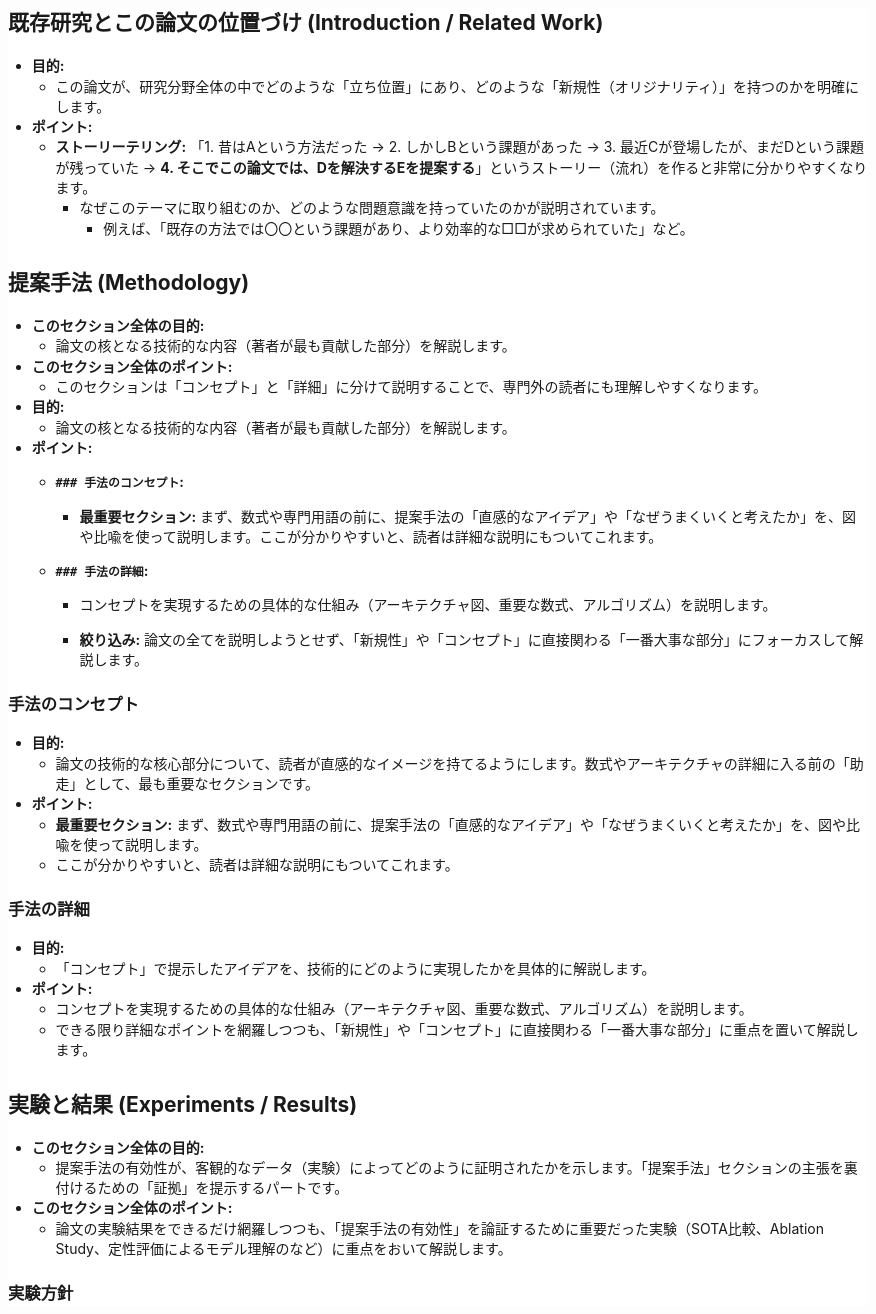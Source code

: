 ## 既存研究とこの論文の位置づけ (Introduction / Related Work)

- **目的:**
  - この論文が、研究分野全体の中でどのような「立ち位置」にあり、どのような「新規性（オリジナリティ）」を持つのかを明確にします。
- **ポイント:**
  - **ストーリーテリング:** 「1. 昔はAという方法だった → 2. しかしBという課題があった → 3. 最近Cが登場したが、まだDという課題が残っていた → **4. そこでこの論文では、Dを解決するEを提案する**」というストーリー（流れ）を作ると非常に分かりやすくなります。
 	- なぜこのテーマに取り組むのか、どのような問題意識を持っていたのかが説明されています。
  		- 例えば、「既存の方法では〇〇という課題があり、より効率的な□□が求められていた」など。

## 提案手法 (Methodology)

- **このセクション全体の目的:**
  - 論文の核となる技術的な内容（著者が最も貢献した部分）を解説します。
- **このセクション全体のポイント:**
  - このセクションは「コンセプト」と「詳細」に分けて説明することで、専門外の読者にも理解しやすくなります。
- **目的:**
  - 論文の核となる技術的な内容（著者が最も貢献した部分）を解説します。
- **ポイント:**
  - **`### 手法のコンセプト`:**
    - **最重要セクション:** まず、数式や専門用語の前に、提案手法の「直感的なアイデア」や「なぜうまくいくと考えたか」を、図や比喩を使って説明します。ここが分かりやすいと、読者は詳細な説明にもついてこれます。
  - **`### 手法の詳細`:**

    - コンセプトを実現するための具体的な仕組み（アーキテクチャ図、重要な数式、アルゴリズム）を説明します。

    - **絞り込み:** 論文の全てを説明しようとせず、「新規性」や「コンセプト」に直接関わる「一番大事な部分」にフォーカスして解説します。

### 手法のコンセプト

- **目的:**
 	- 論文の技術的な核心部分について、読者が直感的なイメージを持てるようにします。数式やアーキテクチャの詳細に入る前の「助走」として、最も重要なセクションです。
- **ポイント:**
 	- **最重要セクション:** まず、数式や専門用語の前に、提案手法の「直感的なアイデア」や「なぜうまくいくと考えたか」を、図や比喩を使って説明します。
 	- ここが分かりやすいと、読者は詳細な説明にもついてこれます。

### 手法の詳細

- **目的:**
  - 「コンセプト」で提示したアイデアを、技術的にどのように実現したかを具体的に解説します。
- **ポイント:**
  - コンセプトを実現するための具体的な仕組み（アーキテクチャ図、重要な数式、アルゴリズム）を説明します。
  - できる限り詳細なポイントを網羅しつつも、「新規性」や「コンセプト」に直接関わる「一番大事な部分」に重点を置いて解説します。

## 実験と結果   (Experiments / Results)

- **このセクション全体の目的:**
  - 提案手法の有効性が、客観的なデータ（実験）によってどのように証明されたかを示します。「提案手法」セクションの主張を裏付けるための「証拠」を提示するパートです。
- **このセクション全体のポイント:**
  - 論文の実験結果をできるだけ網羅しつつも、「提案手法の有効性」を論証するために重要だった実験（SOTA比較、Ablation Study、定性評価によるモデル理解のなど）に重点をおいて解説します。

### 実験方針
